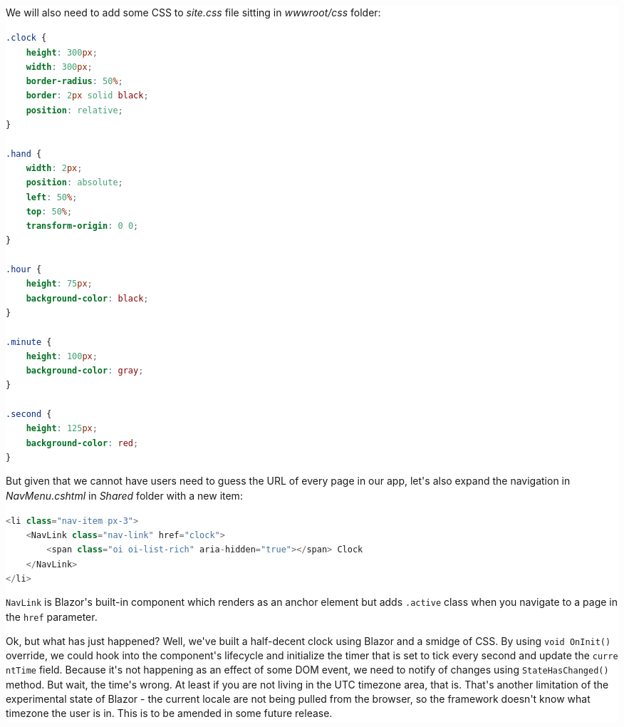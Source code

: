 ```cs
```

We will also need to add some CSS to _site.css_ file sitting in _wwwroot/css_ folder:
```css
.clock {
    height: 300px;
    width: 300px;
    border-radius: 50%;
    border: 2px solid black;
    position: relative;
}

.hand {
    width: 2px;
    position: absolute;
    left: 50%;
    top: 50%;
    transform-origin: 0 0;
}

.hour {
    height: 75px;
    background-color: black;
}

.minute {
    height: 100px;
    background-color: gray;
}

.second {
    height: 125px;
    background-color: red;
}
```

But given that we cannot have users need to guess the URL of every page in our app, let's also expand the navigation in _NavMenu.cshtml_ in _Shared_ folder with a new item:
```cs
<li class="nav-item px-3">
    <NavLink class="nav-link" href="clock">
        <span class="oi oi-list-rich" aria-hidden="true"></span> Clock
    </NavLink>
</li>
```

`NavLink` is Blazor's built-in component which renders as an anchor element but adds `.active` class when you navigate to a page in the `href` parameter.

Ok, but what has just happened? Well, we've built a half-decent clock using Blazor and a smidge of CSS. By using `void OnInit()` override, we could hook into the component's lifecycle and initialize the timer that is set to tick every second and update the `currentTime` field. Because it's not happening as an effect of some DOM event, we need to notify of changes using `StateHasChanged()` method. But wait, the time's wrong. At least if you are not living in the UTC timezone area, that is. That's another limitation of the experimental state of Blazor - the current locale are not being pulled from the browser, so the framework doesn't know what timezone the user is in. This is to be amended in some future release.
